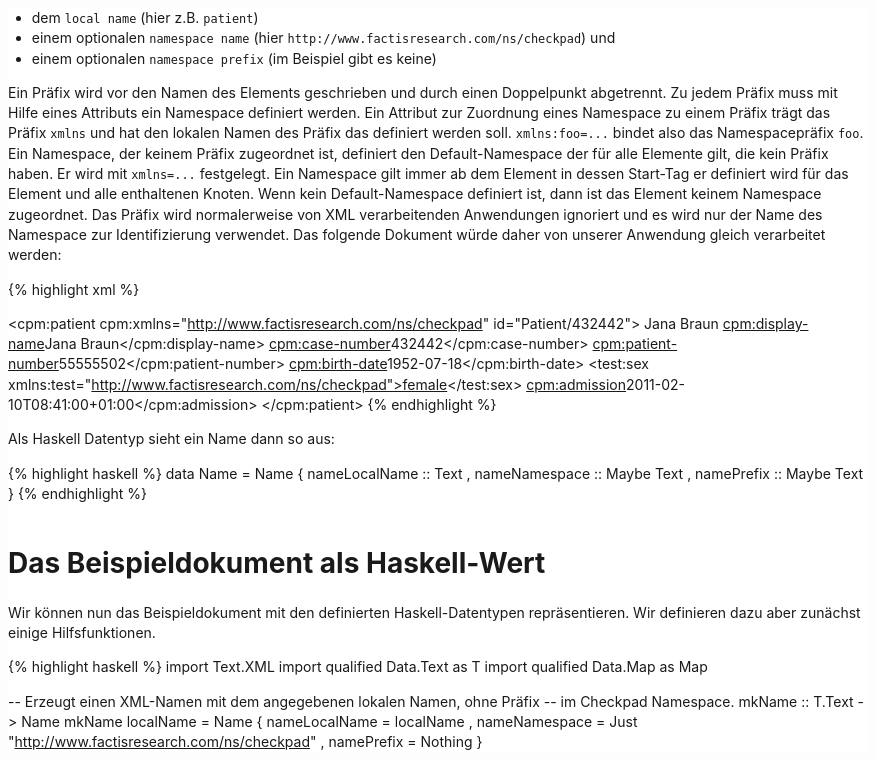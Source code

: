 * dem `local name` (hier z.B. `patient`)
* einem optionalen `namespace name` (hier `http://www.factisresearch.com/ns/checkpad`) und
* einem optionalen `namespace prefix` (im Beispiel gibt es keine)

Ein Präfix wird vor den Namen des Elements geschrieben und durch einen
Doppelpunkt abgetrennt.  Zu jedem Präfix muss mit Hilfe eines Attributs
ein Namespace definiert werden.  Ein Attribut zur Zuordnung eines
Namespace zu einem Präfix trägt das Präfix `xmlns` und hat den lokalen
Namen des Präfix das definiert werden soll. `xmlns:foo=...` bindet also
das Namespacepräfix `foo`. Ein Namespace, der keinem Präfix zugeordnet
ist, definiert den Default-Namespace der für alle Elemente gilt, die kein
Präfix haben.  Er wird mit `xmlns=...` festgelegt.  Ein Namespace gilt
immer ab dem Element in dessen Start-Tag er definiert wird für das Element
und alle enthaltenen Knoten.  Wenn kein Default-Namespace definiert ist,
dann ist das Element keinem Namespace zugeordnet.  Das Präfix wird
normalerweise von XML verarbeitenden Anwendungen ignoriert und es wird nur
der Name des Namespace zur Identifizierung verwendet.  Das folgende
Dokument würde daher von unserer Anwendung gleich verarbeitet werden:

{% highlight xml %}
<?xml version="1.0" encoding="UTF-8"?>
<cpm:patient cpm:xmlns="http://www.factisresearch.com/ns/checkpad" id="Patient/432442">
  <name xmlns="http://www.factisresearch.com/ns/checkpad">
    <given-name>Jana</given-name>
    <family-name>Braun</family-name>
    <cpm:display-name>Jana Braun</cpm:display-name>
  </name>
  <cpm:case-number>432442</cpm:case-number>
  <cpm:patient-number>55555502</cpm:patient-number>
  <cpm:birth-date>1952-07-18</cpm:birth-date>
  <test:sex xmlns:test="http://www.factisresearch.com/ns/checkpad">female</test:sex>
  <cpm:admission>2011-02-10T08:41:00+01:00</cpm:admission>
</cpm:patient>
{% endhighlight %}

Als Haskell Datentyp sieht ein Name dann so aus:

{% highlight haskell %}
data Name
  = Name
  { nameLocalName :: Text
  , nameNamespace :: Maybe Text
  , namePrefix :: Maybe Text
  }
{% endhighlight %}

# Das Beispieldokument als Haskell-Wert

Wir können nun das Beispieldokument mit den definierten Haskell-Datentypen
repräsentieren.  Wir definieren dazu aber zunächst einige Hilfsfunktionen.

{% highlight haskell %}
import Text.XML
import qualified Data.Text as T
import qualified Data.Map as Map

-- Erzeugt einen XML-Namen mit dem angegebenen lokalen Namen, ohne Präfix
-- im Checkpad Namespace.
mkName :: T.Text -> Name
mkName localName =
  Name
  { nameLocalName = localName
  , nameNamespace = Just "http://www.factisresearch.com/ns/checkpad"
  , namePrefix = Nothing
  }
